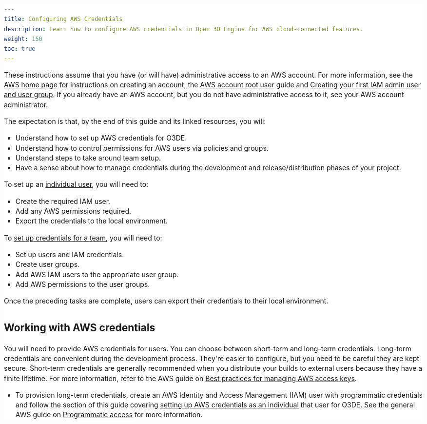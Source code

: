 ```yaml
---
title: Configuring AWS Credentials
description: Learn how to configure AWS credentials in Open 3D Engine for AWS cloud-connected features.
weight: 150
toc: true
---
```


These instructions assume that you have (or will have) administrative access to an AWS account. For more information, see the [AWS home page](https://aws.amazon.com/) for instructions on creating an account, the [AWS account root user](https://docs.aws.amazon.com/IAM/latest/UserGuide/id_root-user.html) guide and [Creating your first IAM admin user and user group](https://docs.aws.amazon.com/IAM/latest/UserGuide/getting-started_create-admin-group.html). If you already have an AWS account, but you do not have administrative access to it, see your AWS account administrator. 

The expectation is that, by the end of this guide and its linked resources, you will:
* Understand how to set up AWS credentials for O3DE.
* Understand how to control permissions for AWS users via policies and groups.
* Understand steps to take around team setup.
* Have a sense about how to manage credentials during the development and release/distribution phases of your project.

To set up an [individual user](#setting-up-aws-credentials-as-an-individual), you will need to:
* Create the required IAM user.
* Add any AWS permissions required.
* Export the credentials to the local environment.

To [set up credentials for a team](#setting-up-credentials-for-a-team), you will need to:
* Set up users and IAM credentials.
* Create user groups.
* Add AWS IAM users to the appropriate user group.
* Add AWS permissions to the user groups.

Once the preceding tasks are complete, users can export their credentials to their local environment.


## Working with AWS credentials

You will need to provide AWS credentials for users. You can choose between short-term and long-term credentials. Long-term credentials are convenient during the development process. They're easier to configure, but you need to be careful they are kept secure. Short-term credentials are generally recommended when you distribute your builds to external users because they have a finite lifetime. For more information, refer to the AWS guide on [Best practices for managing AWS access keys](https://docs.aws.amazon.com/general/latest/gr/aws-access-keys-best-practices.html).

* To provision long-term credentials, create an AWS Identity and Access Management (IAM) user with programmatic credentials and follow the section of this guide covering [setting up AWS credentials as an individual](#setting-up-aws-credentials-as-an-individual) that user for O3DE. See the general AWS guide on [Programmatic access](https://docs.aws.amazon.com/general/latest/gr/aws-sec-cred-types.html#access-keys-and-secret-access-keys) for more information. 
